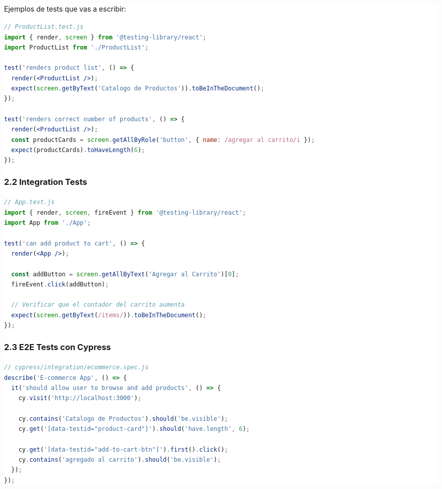 Ejemplos de tests que vas a escribir:

```jsx
// ProductList.test.js
import { render, screen } from '@testing-library/react';
import ProductList from './ProductList';

test('renders product list', () => {
  render(<ProductList />);
  expect(screen.getByText('Catalogo de Productos')).toBeInTheDocument();
});

test('renders correct number of products', () => {
  render(<ProductList />);
  const productCards = screen.getAllByRole('button', { name: /agregar al carrito/i });
  expect(productCards).toHaveLength(6);
});
```

### 2.2 Integration Tests

```jsx
// App.test.js
import { render, screen, fireEvent } from '@testing-library/react';
import App from './App';

test('can add product to cart', () => {
  render(<App />);

  const addButton = screen.getAllByText('Agregar al Carrito')[0];
  fireEvent.click(addButton);

  // Verificar que el contador del carrito aumenta
  expect(screen.getByText(/items/)).toBeInTheDocument();
});
```

### 2.3 E2E Tests con Cypress

```javascript
// cypress/integration/ecommerce.spec.js
describe('E-commerce App', () => {
  it('should allow user to browse and add products', () => {
    cy.visit('http://localhost:3000');

    cy.contains('Catalogo de Productos').should('be.visible');
    cy.get('[data-testid="product-card"]').should('have.length', 6);

    cy.get('[data-testid="add-to-cart-btn"]').first().click();
    cy.contains('agregado al carrito').should('be.visible');
  });
});
```

